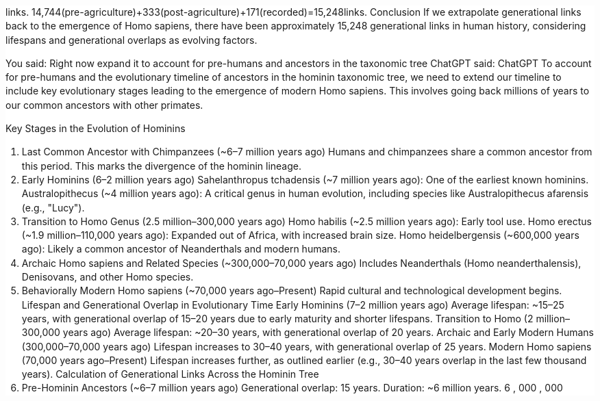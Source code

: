 links.
14,744(pre-agriculture)+333(post-agriculture)+171(recorded)=15,248links.
Conclusion
If we extrapolate generational links back to the emergence of Homo sapiens, there have been approximately 15,248 generational links in human history, considering lifespans and generational overlaps as evolving factors.






You said:
Right now expand it to account for pre-humans and ancestors in the taxonomic tree
ChatGPT said:
ChatGPT
To account for pre-humans and the evolutionary timeline of ancestors in the hominin taxonomic tree, we need to extend our timeline to include key evolutionary stages leading to the emergence of modern Homo sapiens. This involves going back millions of years to our common ancestors with other primates.

Key Stages in the Evolution of Hominins
1. Last Common Ancestor with Chimpanzees (~6–7 million years ago)
Humans and chimpanzees share a common ancestor from this period.
This marks the divergence of the hominin lineage.
2. Early Hominins (6–2 million years ago)
Sahelanthropus tchadensis (~7 million years ago): One of the earliest known hominins.
Australopithecus (~4 million years ago): A critical genus in human evolution, including species like Australopithecus afarensis (e.g., "Lucy").
3. Transition to Homo Genus (2.5 million–300,000 years ago)
Homo habilis (~2.5 million years ago): Early tool use.
Homo erectus (~1.9 million–110,000 years ago): Expanded out of Africa, with increased brain size.
Homo heidelbergensis (~600,000 years ago): Likely a common ancestor of Neanderthals and modern humans.
4. Archaic Homo sapiens and Related Species (~300,000–70,000 years ago)
Includes Neanderthals (Homo neanderthalensis), Denisovans, and other Homo species.
5. Behaviorally Modern Homo sapiens (~70,000 years ago–Present)
Rapid cultural and technological development begins.
Lifespan and Generational Overlap in Evolutionary Time
Early Hominins (7–2 million years ago)
Average lifespan: ~15–25 years, with generational overlap of 15–20 years due to early maturity and shorter lifespans.
Transition to Homo (2 million–300,000 years ago)
Average lifespan: ~20–30 years, with generational overlap of 20 years.
Archaic and Early Modern Humans (300,000–70,000 years ago)
Lifespan increases to 30–40 years, with generational overlap of 25 years.
Modern Homo sapiens (70,000 years ago–Present)
Lifespan increases further, as outlined earlier (e.g., 30–40 years overlap in the last few thousand years).
Calculation of Generational Links Across the Hominin Tree
1. Pre-Hominin Ancestors (~6–7 million years ago)
Generational overlap: 15 years.
Duration: ~6 million years.
6
,
000
,
000
 